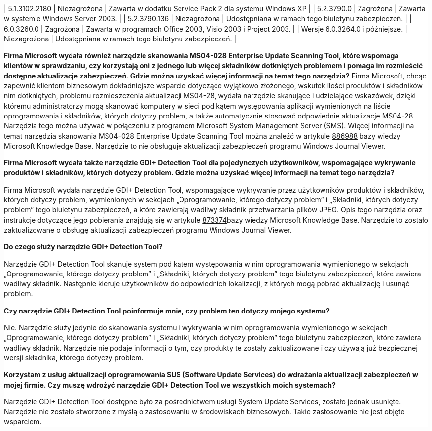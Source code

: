 | 5.1.3102.2180                              | Niezagrożona   | Zawarta w dodatku Service Pack 2 dla systemu Windows XP                                                                                                                                                                                                                                            |
| 5.2.3790.0                                 | Zagrożona      | Zawarta w systemie Windows Server 2003.                                                                                                                                                                                                                                                            |
| 5.2.3790.136                               | Niezagrożona   | Udostępniana w ramach tego biuletynu zabezpieczeń.                                                                                                                                                                                                                                                 |
| 6.0.3260.0                                 | Zagrożona      | Zawarta w programach Office 2003, Visio 2003 i Project 2003.                                                                                                                                                                                                                                       |
| Wersje 6.0.3264.0 i późniejsze.            | Niezagrożona   | Udostępniana w ramach tego biuletynu zabezpieczeń.                                                                                                                                                                                                                                                 |

**Firma Microsoft wydała również narzędzie skanowania MS04-028 Enterprise Update Scanning Tool, które wspomaga klientów w sprawdzaniu, czy korzystają oni z jednego lub więcej składników dotkniętych problemem i pomaga im rozmieścić dostępne aktualizacje zabezpieczeń. Gdzie można uzyskać więcej informacji na temat tego narzędzia?**
Firma Microsoft, chcąc zapewnić klientom biznesowym dokładniejsze wsparcie dotyczące wyjątkowo złożonego, wskutek ilości produktów i składników nim dotkniętych, problemu rozmieszczenia aktualizacji MS04-28, wydała narzędzie skanujące i udzielające wskazówek, dzięki któremu administratorzy mogą skanować komputery w sieci pod kątem występowania aplikacji wymienionych na liście oprogramowania i składników, których dotyczy problem, a także automatycznie stosować odpowiednie aktualizacje MS04-28. Narzędzia tego można używać w połączeniu z programem Microsoft System Management Server (SMS). Więcej informacji na temat narzędzia skanowania MS04-028 Enterprise Update Scanning Tool można znaleźć w artykule [886988](http://support.microsoft.com/default.aspx?id=886988) bazy wiedzy Microsoft Knowledge Base. Narzędzie to nie obsługuje aktualizacji zabezpieczeń programu Windows Journal Viewer.

**Firma Microsoft wydała także narzędzie GDI+ Detection Tool dla pojedynczych użytkowników, wspomagające wykrywanie produktów i składników, których dotyczy problem. Gdzie można uzyskać więcej informacji na temat tego narzędzia?**

Firma Microsoft wydała narzędzie GDI+ Detection Tool, wspomagające wykrywanie przez użytkowników produktów i składników, których dotyczy problem, wymienionych w sekcjach „Oprogramowanie, którego dotyczy problem” i „Składniki, których dotyczy problem” tego biuletynu zabezpieczeń, a które zawierają wadliwy składnik przetwarzania plików JPEG. Opis tego narzędzia oraz instrukcje dotyczące jego pobierania znajdują się w artykule [873374](http://support.microsoft.com/default.aspx?scid=kb;en-us;873374)bazy wiedzy Microsoft Knowledge Base. Narzędzie to zostało zaktualizowane o obsługę aktualizacji zabezpieczeń programu Windows Journal Viewer.

**Do czego służy narzędzie GDI+ Detection Tool?**

Narzędzie GDI+ Detection Tool skanuje system pod kątem występowania w nim oprogramowania wymienionego w sekcjach „Oprogramowanie, którego dotyczy problem” i „Składniki, których dotyczy problem” tego biuletynu zabezpieczeń, które zawiera wadliwy składnik. Następnie kieruje użytkowników do odpowiednich lokalizacji, z których mogą pobrać aktualizację i usunąć problem.

**Czy narzędzie GDI+ Detection Tool poinformuje mnie, czy problem ten dotyczy mojego systemu?**

Nie. Narzędzie służy jedynie do skanowania systemu i wykrywania w nim oprogramowania wymienionego w sekcjach „Oprogramowanie, którego dotyczy problem” i „Składniki, których dotyczy problem” tego biuletynu zabezpieczeń, które zawiera wadliwy składnik. Narzędzie nie podaje informacji o tym, czy produkty te zostały zaktualizowane i czy używają już bezpiecznej wersji składnika, którego dotyczy problem.

**Korzystam z usług aktualizacji oprogramowania SUS (Software Update Services) do wdrażania aktualizacji zabezpieczeń w mojej firmie. Czy muszę wdrożyć narzędzie GDI+ Detection Tool we wszystkich moich systemach?**

Narzędzie GDI+ Detection Tool dostępne było za pośrednictwem usługi System Update Services, zostało jednak usunięte. Narzędzie nie zostało stworzone z myślą o zastosowaniu w środowiskach biznesowych. Takie zastosowanie nie jest objęte wsparciem.
